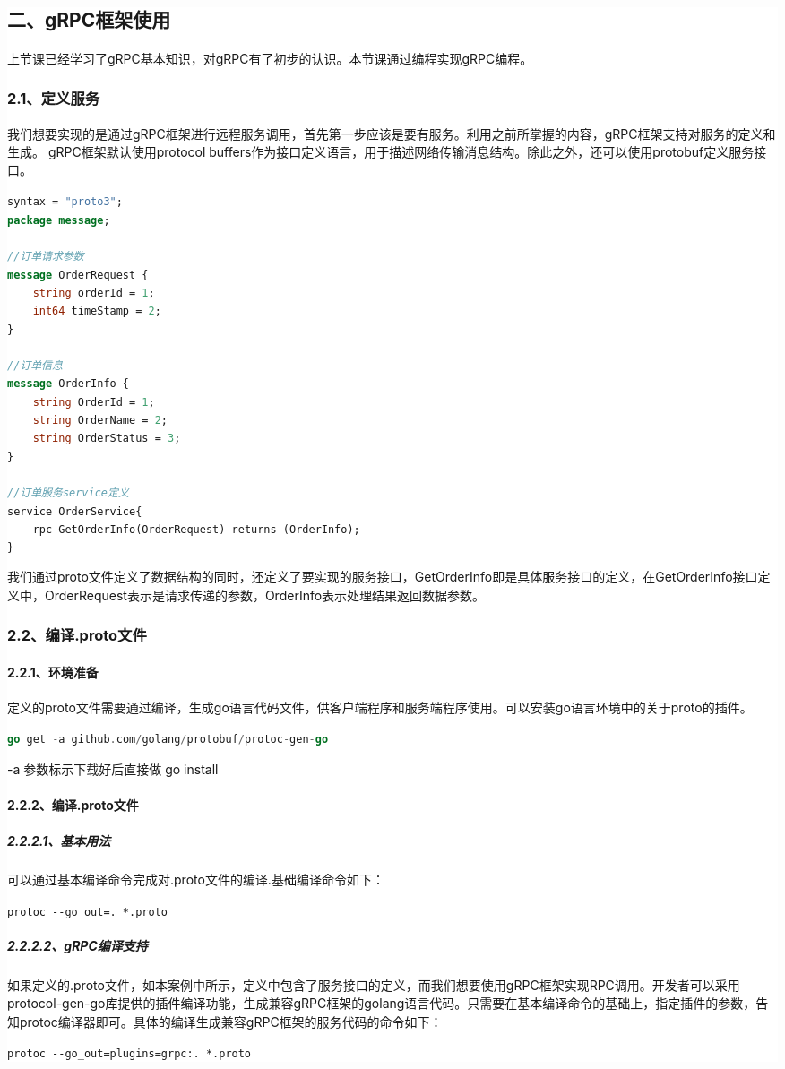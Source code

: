 
## 二、gRPC框架使用
上节课已经学习了gRPC基本知识，对gRPC有了初步的认识。本节课通过编程实现gRPC编程。

### 2.1、定义服务
我们想要实现的是通过gRPC框架进行远程服务调用，首先第一步应该是要有服务。利用之前所掌握的内容，gRPC框架支持对服务的定义和生成。
gRPC框架默认使用protocol buffers作为接口定义语言，用于描述网络传输消息结构。除此之外，还可以使用protobuf定义服务接口。

```proto
syntax = "proto3";
package message;

//订单请求参数
message OrderRequest {
    string orderId = 1;
    int64 timeStamp = 2;
}

//订单信息
message OrderInfo {
    string OrderId = 1;
    string OrderName = 2;
    string OrderStatus = 3;
}

//订单服务service定义
service OrderService{
    rpc GetOrderInfo(OrderRequest) returns (OrderInfo);
}
```
我们通过proto文件定义了数据结构的同时，还定义了要实现的服务接口，GetOrderInfo即是具体服务接口的定义，在GetOrderInfo接口定义中，OrderRequest表示是请求传递的参数，OrderInfo表示处理结果返回数据参数。

### 2.2、编译.proto文件
#### 2.2.1、环境准备
定义的proto文件需要通过编译，生成go语言代码文件，供客户端程序和服务端程序使用。可以安装go语言环境中的关于proto的插件。
```go
go get -a github.com/golang/protobuf/protoc-gen-go
```
-a 参数标示下载好后直接做 go install

#### 2.2.2、编译.proto文件
##### 2.2.2.1、基本用法
可以通过基本编译命令完成对.proto文件的编译.基础编译命令如下：
```proto
protoc --go_out=. *.proto
```
##### 2.2.2.2、gRPC编译支持
如果定义的.proto文件，如本案例中所示，定义中包含了服务接口的定义，而我们想要使用gRPC框架实现RPC调用。开发者可以采用protocol-gen-go库提供的插件编译功能，生成兼容gRPC框架的golang语言代码。只需要在基本编译命令的基础上，指定插件的参数，告知protoc编译器即可。具体的编译生成兼容gRPC框架的服务代码的命令如下：
```protoc
protoc --go_out=plugins=grpc:. *.proto
```
